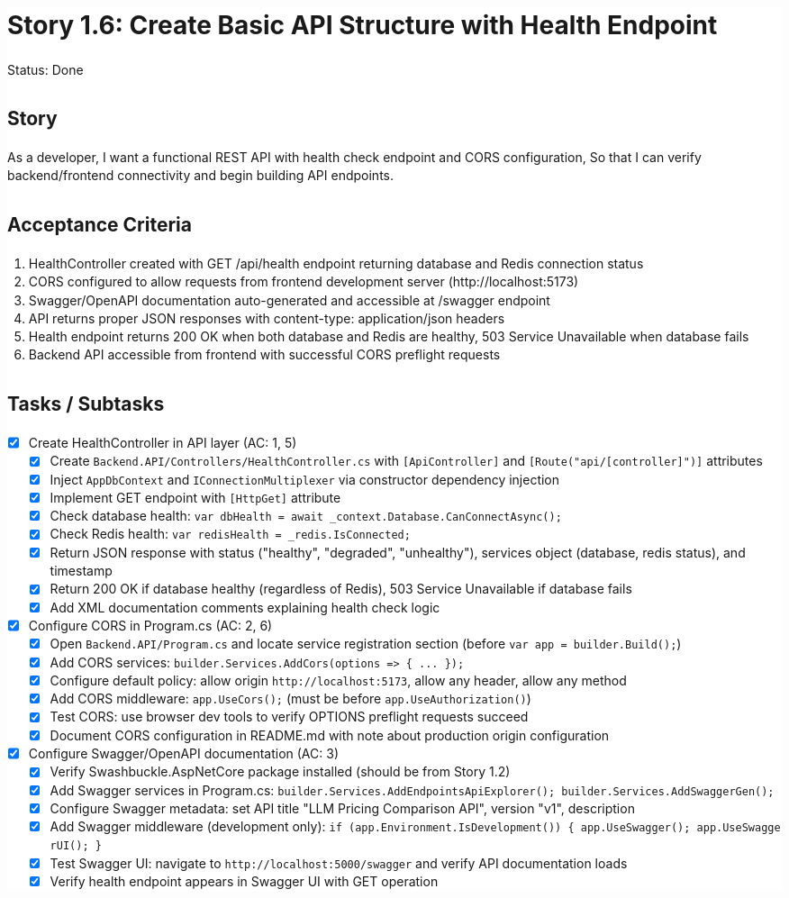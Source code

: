 # Story 1.6: Create Basic API Structure with Health Endpoint

Status: Done

## Story

As a developer,
I want a functional REST API with health check endpoint and CORS configuration,
So that I can verify backend/frontend connectivity and begin building API endpoints.

## Acceptance Criteria

1. HealthController created with GET /api/health endpoint returning database and Redis connection status
2. CORS configured to allow requests from frontend development server (http://localhost:5173)
3. Swagger/OpenAPI documentation auto-generated and accessible at /swagger endpoint
4. API returns proper JSON responses with content-type: application/json headers
5. Health endpoint returns 200 OK when both database and Redis are healthy, 503 Service Unavailable when database fails
6. Backend API accessible from frontend with successful CORS preflight requests

## Tasks / Subtasks

- [x] Create HealthController in API layer (AC: 1, 5)
  - [x] Create `Backend.API/Controllers/HealthController.cs` with `[ApiController]` and `[Route("api/[controller]")]` attributes
  - [x] Inject `AppDbContext` and `IConnectionMultiplexer` via constructor dependency injection
  - [x] Implement GET endpoint with `[HttpGet]` attribute
  - [x] Check database health: `var dbHealth = await _context.Database.CanConnectAsync();`
  - [x] Check Redis health: `var redisHealth = _redis.IsConnected;`
  - [x] Return JSON response with status ("healthy", "degraded", "unhealthy"), services object (database, redis status), and timestamp
  - [x] Return 200 OK if database healthy (regardless of Redis), 503 Service Unavailable if database fails
  - [x] Add XML documentation comments explaining health check logic

- [x] Configure CORS in Program.cs (AC: 2, 6)
  - [x] Open `Backend.API/Program.cs` and locate service registration section (before `var app = builder.Build();`)
  - [x] Add CORS services: `builder.Services.AddCors(options => { ... });`
  - [x] Configure default policy: allow origin `http://localhost:5173`, allow any header, allow any method
  - [x] Add CORS middleware: `app.UseCors();` (must be before `app.UseAuthorization()`)
  - [x] Test CORS: use browser dev tools to verify OPTIONS preflight requests succeed
  - [x] Document CORS configuration in README.md with note about production origin configuration

- [x] Configure Swagger/OpenAPI documentation (AC: 3)
  - [x] Verify Swashbuckle.AspNetCore package installed (should be from Story 1.2)
  - [x] Add Swagger services in Program.cs: `builder.Services.AddEndpointsApiExplorer(); builder.Services.AddSwaggerGen();`
  - [x] Configure Swagger metadata: set API title "LLM Pricing Comparison API", version "v1", description
  - [x] Add Swagger middleware (development only): `if (app.Environment.IsDevelopment()) { app.UseSwagger(); app.UseSwaggerUI(); }`
  - [x] Test Swagger UI: navigate to `http://localhost:5000/swagger` and verify API documentation loads
  - [x] Verify health endpoint appears in Swagger UI with GET operation
